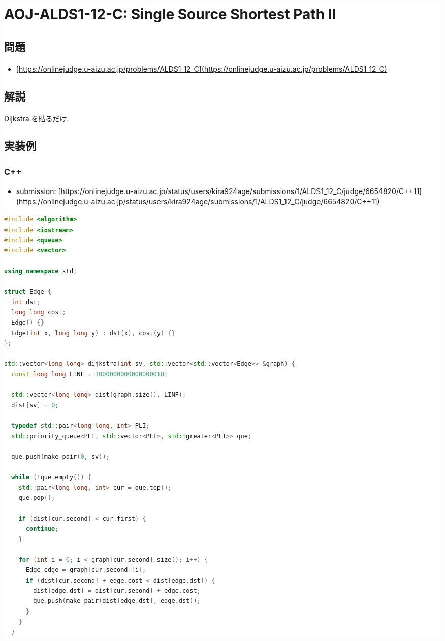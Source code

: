# AOJ-ALDS1-12-C: Single Source Shortest Path II

## 問題

* [https://onlinejudge.u-aizu.ac.jp/problems/ALDS1_12_C](https://onlinejudge.u-aizu.ac.jp/problems/ALDS1_12_C)

## 解説

Dijkstra を貼るだけ.

## 実装例

### C++

* submission: [https://onlinejudge.u-aizu.ac.jp/status/users/kira924age/submissions/1/ALDS1_12_C/judge/6654820/C++11](https://onlinejudge.u-aizu.ac.jp/status/users/kira924age/submissions/1/ALDS1_12_C/judge/6654820/C++11)

```cpp
#include <algorithm>
#include <iostream>
#include <queue>
#include <vector>

using namespace std;

struct Edge {
  int dst;
  long long cost;
  Edge() {}
  Edge(int x, long long y) : dst(x), cost(y) {}
};

std::vector<long long> dijkstra(int sv, std::vector<std::vector<Edge>> &graph) {
  const long long LINF = 1000000000000000018;

  std::vector<long long> dist(graph.size(), LINF);
  dist[sv] = 0;

  typedef std::pair<long long, int> PLI;
  std::priority_queue<PLI, std::vector<PLI>, std::greater<PLI>> que;

  que.push(make_pair(0, sv));

  while (!que.empty()) {
    std::pair<long long, int> cur = que.top();
    que.pop();

    if (dist[cur.second] < cur.first) {
      continue;
    }

    for (int i = 0; i < graph[cur.second].size(); i++) {
      Edge edge = graph[cur.second][i];
      if (dist[cur.second] + edge.cost < dist[edge.dst]) {
        dist[edge.dst] = dist[cur.second] + edge.cost;
        que.push(make_pair(dist[edge.dst], edge.dst));
      }
    }
  }

```